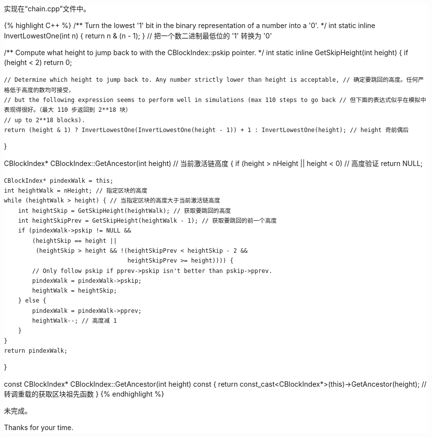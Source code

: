 实现在“chain.cpp”文件中。

{% highlight C++ %}
/** Turn the lowest '1' bit in the binary representation of a number into a '0'. */
int static inline InvertLowestOne(int n) { return n & (n - 1); } // 把一个数二进制最低位的 '1' 转换为 '0'

/** Compute what height to jump back to with the CBlockIndex::pskip pointer. */
int static inline GetSkipHeight(int height) {
    if (height < 2)
        return 0;

    // Determine which height to jump back to. Any number strictly lower than height is acceptable, // 确定要跳回的高度。任何严格低于高度的数均可接受，
    // but the following expression seems to perform well in simulations (max 110 steps to go back // 但下面的表达式似乎在模拟中表现得很好。（最大 110 步返回到 2**18 块）
    // up to 2**18 blocks).
    return (height & 1) ? InvertLowestOne(InvertLowestOne(height - 1)) + 1 : InvertLowestOne(height); // height 奇前偶后
}

CBlockIndex* CBlockIndex::GetAncestor(int height) // 当前激活链高度
{
    if (height > nHeight || height < 0) // 高度验证
        return NULL;

    CBlockIndex* pindexWalk = this;
    int heightWalk = nHeight; // 指定区块的高度
    while (heightWalk > height) { // 当指定区块的高度大于当前激活链高度
        int heightSkip = GetSkipHeight(heightWalk); // 获取要跳回的高度
        int heightSkipPrev = GetSkipHeight(heightWalk - 1); // 获取要跳回的前一个高度
        if (pindexWalk->pskip != NULL &&
            (heightSkip == height ||
             (heightSkip > height && !(heightSkipPrev < heightSkip - 2 &&
                                       heightSkipPrev >= height)))) {
            // Only follow pskip if pprev->pskip isn't better than pskip->pprev.
            pindexWalk = pindexWalk->pskip;
            heightWalk = heightSkip;
        } else {
            pindexWalk = pindexWalk->pprev;
            heightWalk--; // 高度减 1
        }
    }
    return pindexWalk;
}

const CBlockIndex* CBlockIndex::GetAncestor(int height) const
{
    return const_cast<CBlockIndex*>(this)->GetAncestor(height); // 转调重载的获取区块祖先函数
}
{% endhighlight %}

未完成。

Thanks for your time.
